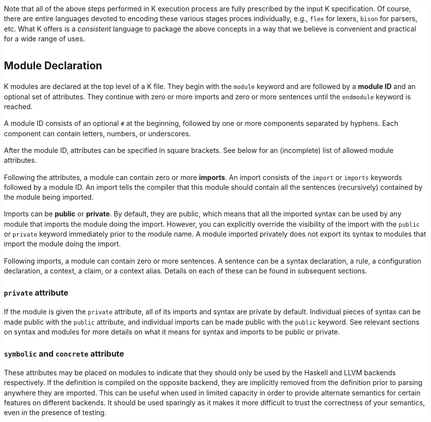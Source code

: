 Note that all of the above steps performed in K execution process are fully
prescribed by the input K specification. Of course, there are entire languages
devoted to encoding these various stages proces individually, e.g., `flex` for
lexers, `bison` for parsers, etc. What K offers is a _consistent_ language to
package the above concepts in a way that we believe is convenient and practical
for a wide range of uses.

Module Declaration
------------------

K modules are declared at the top level of a K file. They begin with the
`module` keyword and are followed by a **module ID** and an optional set of
attributes. They continue with zero or more imports and zero or more sentences
until the `endmodule` keyword is reached.

A module ID consists of an optional `#` at the beginning, followed by one or
more components separated by hyphens. Each component can contain letters,
numbers, or underscores.

After the module ID, attributes can be specified in square brackets. See below
for an (incomplete) list of allowed module attributes.

Following the attributes, a module can contain zero or more **imports**. An
import consists of the `import` or `imports` keywords followed by a module ID.
An import tells the compiler that this module should contain all the sentences
(recursively) contained by the module being imported.

Imports can be **public** or **private**. By default, they are public, which
means that all the imported syntax can be used by any module that imports the
module doing the import. However, you can explicitly override the visibility
of the import with the `public` or `private` keyword immediately prior to the
module name. A module imported privately does not export its syntax to modules
that import the module doing the import.

Following imports, a module can contain zero or more sentences. A sentence can
be a syntax declaration, a rule, a configuration declaration, a context, a
claim, or a context alias. Details on each of these can be found in subsequent
sections.

### `private` attribute

If the module is given the `private` attribute, all of its imports and syntax
are private by default. Individual pieces of syntax can be made public with
the `public` attribute, and individual imports can be made public with the
`public` keyword. See relevant sections on syntax and modules for more details
on what it means for syntax and imports to be public or private.

### `symbolic` and `concrete` attribute

These attributes may be placed on modules to indicate that they should only
be used by the Haskell and LLVM backends respectively. If the definition is
compiled on the opposite backend, they are implicitly removed from the
definition prior to parsing anywhere they are imported. This can be useful when
used in limited capacity in order to provide alternate semantics for certain
features on different backends. It should be used sparingly as it makes it more
difficult to trust the correctness of your semantics, even in the presence of
testing.
